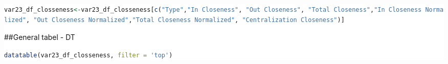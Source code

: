 ```r
var23_df_closseness<-var23_df_closseness[c("Type","In Closeness", "Out Closeness", "Total Closeness","In Closeness Normalized", "Out Closeness Normalized","Total Closeness Normalized", "Centralization Closeness")]
```

##General tabel - DT

```r
datatable(var23_df_closseness, filter = 'top')
```

<div id="htmlwidget-b64a519adf2460e2ec2c" style="width:100%;height:auto;" class="datatables html-widget"></div>
<script type="application/json" data-for="htmlwidget-b64a519adf2460e2ec2c">{"x":{"filter":"top","filterHTML":"<tr>\n  <td>\u003c/td>\n  <td data-type=\"factor\" style=\"vertical-align: top;\">\n    <div class=\"form-group has-feedback\" style=\"margin-bottom: auto;\">\n      <input type=\"search\" placeholder=\"All\" class=\"form-control\" style=\"width: 100%;\"/>\n      <span class=\"glyphicon glyphicon-remove-circle form-control-feedback\">\u003c/span>\n    \u003c/div>\n    <div style=\"width: 100%; display: none;\">\n      <select multiple=\"multiple\" style=\"width: 100%;\" data-options=\"[&quot;Governamental&quot;,&quot;Não Governamental&quot;]\">\u003c/select>\n    \u003c/div>\n  \u003c/td>\n  <td data-type=\"number\" style=\"vertical-align: top;\">\n    <div class=\"form-group has-feedback\" style=\"margin-bottom: auto;\">\n      <input type=\"search\" placeholder=\"All\" class=\"form-control\" style=\"width: 100%;\"/>\n      <span class=\"glyphicon glyphicon-remove-circle form-control-feedback\">\u003c/span>\n    \u003c/div>\n    <div style=\"display: none; position: absolute; width: 200px;\">\n      <div data-min=\"2.9e-05\" data-max=\"0.00013\" data-scale=\"6\">\u003c/div>\n      <span style=\"float: left;\">\u003c/span>\n      <span style=\"float: right;\">\u003c/span>\n    \u003c/div>\n  \u003c/td>\n  <td data-type=\"number\" style=\"vertical-align: top;\">\n    <div class=\"form-group has-feedback\" style=\"margin-bottom: auto;\">\n      <input type=\"search\" placeholder=\"All\" class=\"form-control\" style=\"width: 100%;\"/>\n      <span class=\"glyphicon glyphicon-remove-circle form-control-feedback\">\u003c/span>\n    \u003c/div>\n    <div style=\"display: none; position: absolute; width: 200px;\">\n      <div data-min=\"2.9e-05\" data-max=\"0.000995\" data-scale=\"6\">\u003c/div>\n      <span style=\"float: left;\">\u003c/span>\n      <span style=\"float: right;\">\u003c/span>\n    \u003c/div>\n  \u003c/td>\n  <td data-type=\"number\" style=\"vertical-align: top;\">\n    <div class=\"form-group has-feedback\" style=\"margin-bottom: auto;\">\n      <input type=\"search\" placeholder=\"All\" class=\"form-control\" style=\"width: 100%;\"/>\n      <span class=\"glyphicon glyphicon-remove-circle form-control-feedback\">\u003c/span>\n    \u003c/div>\n    <div style=\"display: none; position: absolute; width: 200px;\">\n      <div data-min=\"0.00052\" data-max=\"0.001484\" data-scale=\"6\">\u003c/div>\n      <span 